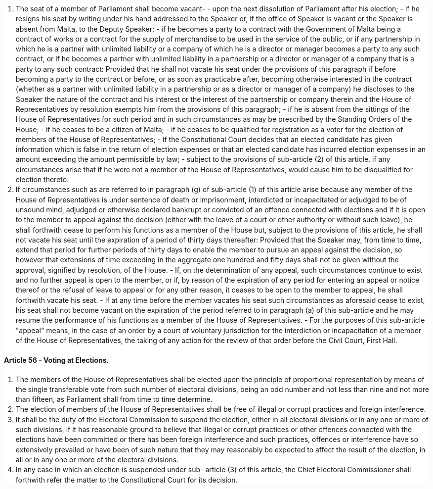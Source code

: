 1.  The seat of a member of Parliament shall become vacant- - upon the next dissolution of Parliament after his election; - if he resigns his seat by writing under his hand addressed to the Speaker or, if the office of Speaker is vacant or the Speaker is absent from Malta, to the Deputy Speaker; - if he becomes a party to a contract with the Government of Malta being a contract of works or a contract for the supply of merchandise to be used in the service of the public, or if any partnership in which he is a partner with unlimited liability or a company of which he is a director or manager becomes a party to any such contract, or if he becomes a partner with unlimited liability in a partnership or a director or manager of a company that is a party to any such contract:
    Provided that he shall not vacate his seat under the provisions of this paragraph if before becoming a party to the contract or before, or as soon as practicable after, becoming otherwise interested in the contract (whether as a partner with unlimited liability in a partnership or as a director or manager of a company) he discloses to the Speaker the nature of the contract and his interest or the interest of the partnership or company therein and the House of Representatives by resolution exempts him from the provisions of this paragraph; - if he is absent from the sittings of the House of Representatives for such period and in such circumstances as may be prescribed by the Standing Orders of the House; - if he ceases to be a citizen of Malta; - if he ceases to be qualified for registration as a voter for the election of members of the House of Representatives; - if the Constitutional Court decides that an elected candidate has given information which is false in the return of election expenses or that an elected candidate has incurred election expenses in an amount exceeding the amount permissible by law; - subject to the provisions of sub-article (2) of this article, if any circumstances arise that if he were not a member of the House of Representatives, would cause him to be disqualified for election thereto.
2.  If circumstances such as are referred to in paragraph (g) of sub-article (1) of this article arise because any member of the House of Representatives is under sentence of death or imprisonment, interdicted or incapacitated or adjudged to be of unsound mind, adjudged or otherwise declared bankrupt or convicted of an offence connected with elections and if it is open to the member to appeal against the decision (either with the leave of a court or other authority or without such leave), he shall forthwith cease to perform his functions as a member of the House but, subject to the provisions of this article, he shall not vacate his seat until the expiration of a period of thirty days thereafter:
    Provided that the Speaker may, from time to time, extend that period for further periods of thirty days to enable the member to pursue an appeal against the decision, so however that extensions of time exceeding in the aggregate one hundred and fifty days shall not be given without the approval, signified by resolution, of the House. - If, on the determination of any appeal, such circumstances continue to exist and no further appeal is open to the member, or if, by reason of the expiration of any period for entering an appeal or notice thereof or the refusal of leave to appeal or for any other reason, it ceases to be open to the member to appeal, he shall forthwith vacate his seat. - If at any time before the member vacates his seat such circumstances as aforesaid cease to exist, his seat shall not become vacant on the expiration of the period referred to in paragraph (a) of this sub-article and he may resume the performance of his functions as a member of the House of Representatives. - For the purposes of this sub-article "appeal" means, in the case of an order by a court of voluntary jurisdiction for the interdiction or incapacitation of a member of the House of Representatives, the taking of any action for the review of that order before the Civil Court, First Hall.

#### Article 56 - Voting at Elections.

1.  The members of the House of Representatives shall be elected upon the principle of proportional representation by means of the single transferable vote from such number of electoral divisions, being an odd number and not less than nine and not more than fifteen, as Parliament shall from time to time determine.
2.  The election of members of the House of Representatives shall be free of illegal or corrupt practices and foreign interference.
3.  It shall be the duty of the Electoral Commission to suspend the election, either in all electoral divisions or in any one or more of such divisions, if it has reasonable ground to believe that illegal or corrupt practices or other offences connected with the elections have been committed or there has been foreign interference and such practices, offences or interference have so extensively prevailed or have been of such nature that they may reasonably be expected to affect the result of the election, in all or in any one or more of the electoral divisions.
4.  In any case in which an election is suspended under sub- article (3) of this article, the Chief Electoral Commissioner shall forthwith refer the matter to the Constitutional Court for its decision.